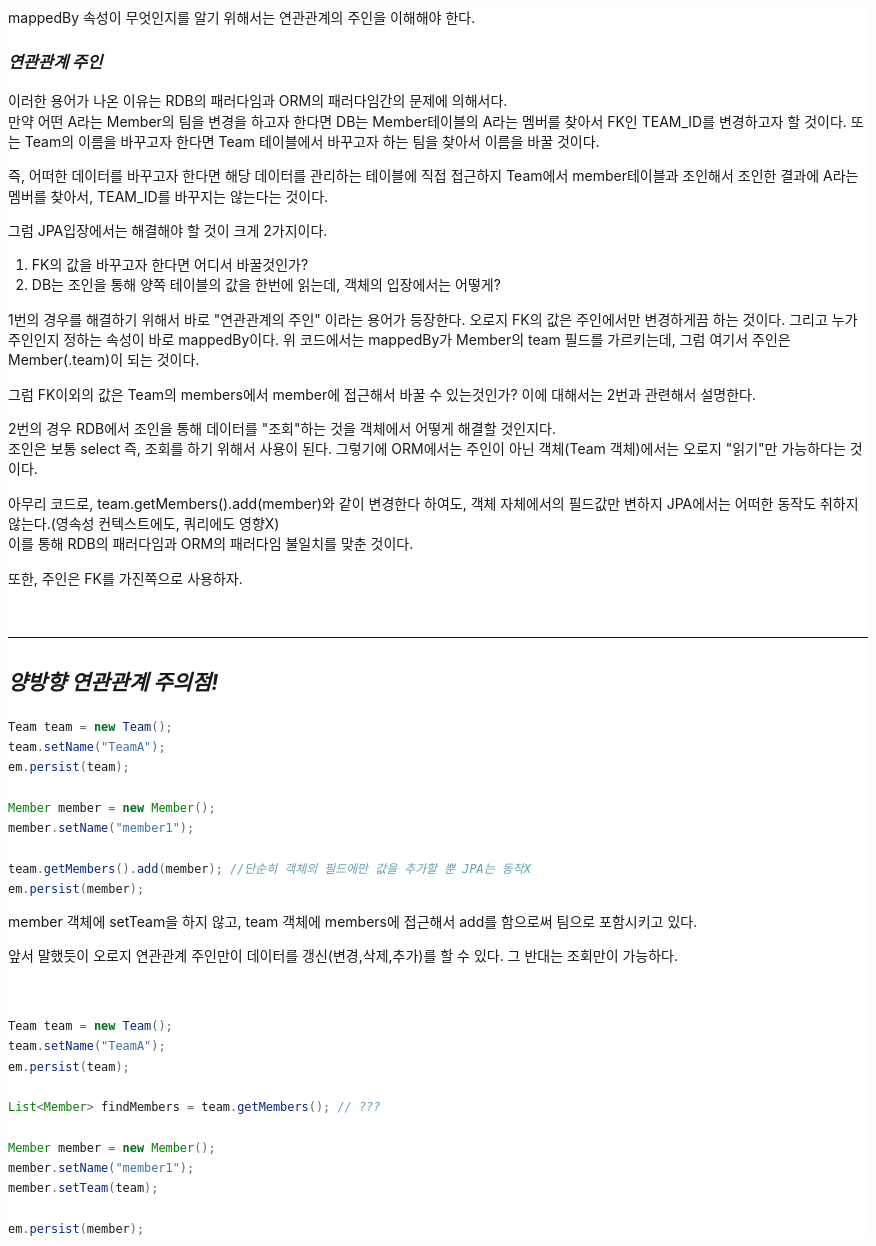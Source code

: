 mappedBy 속성이 무엇인지를 알기 위해서는 연관관계의 주인을 이해해야 한다.

### **_연관관계 주인_**

이러한 용어가 나온 이유는 RDB의 패러다임과 ORM의 패러다임간의 문제에 의해서다.  
만약 어떤 A라는 Member의 팀을 변경을 하고자 한다면 DB는 Member테이블의 A라는 멤버를 찾아서 FK인 TEAM_ID를 변경하고자 할 것이다. 또는 Team의 이름을 바꾸고자 한다면 Team 테이블에서 바꾸고자 하는 팀을 찾아서 이름을 바꿀 것이다.

즉, 어떠한 데이터를 바꾸고자 한다면 해당 데이터를 관리하는 테이블에 직접 접근하지 Team에서 member테이블과 조인해서 조인한 결과에 A라는 멤버를 찾아서, TEAM_ID를 바꾸지는 않는다는 것이다.

그럼 JPA입장에서는 해결해야 할 것이 크게 2가지이다.

1. FK의 값을 바꾸고자 한다면 어디서 바꿀것인가?
2. DB는 조인을 통해 양쪽 테이블의 값을 한번에 읽는데, 객체의 입장에서는 어떻게?

1번의 경우를 해결하기 위해서 바로 "연관관계의 주인" 이라는 용어가 등장한다. 오로지 FK의 값은 주인에서만 변경하게끔 하는 것이다. 그리고 누가 주인인지 정하는 속성이 바로 mappedBy이다. 위 코드에서는 mappedBy가 Member의 team 필드를 가르키는데, 그럼 여기서 주인은 Member(.team)이 되는 것이다.

그럼 FK이외의 값은 Team의 members에서 member에 접근해서 바꿀 수 있는것인가? 이에 대해서는 2번과 관련해서 설명한다.

2번의 경우 RDB에서 조인을 통해 데이터를 "조회"하는 것을 객체에서 어떻게 해결할 것인지다.  
조인은 보통 select 즉, 조회를 하기 위해서 사용이 된다. 그렇기에 ORM에서는 주인이 아닌 객체(Team 객체)에서는 오로지 "읽기"만 가능하다는 것이다.

아무리 코드로, team.getMembers().add(member)와 같이 변경한다 하여도, 객체 자체에서의 필드값만 변하지 JPA에서는 어떠한 동작도 취하지 않는다.(영속성 컨텍스트에도, 쿼리에도 영향X)  
이를 통해 RDB의 패러다임과 ORM의 패러다임 불일치를 맞춘 것이다.

또한, 주인은 FK를 가진쪽으로 사용하자.

</br>

---

## **_양방향 연관관계 주의점!_**

```java
Team team = new Team();
team.setName("TeamA");
em.persist(team);

Member member = new Member();
member.setName("member1");

team.getMembers().add(member); //단순히 객체의 필드에만 값을 추가할 뿐 JPA는 동작X
em.persist(member);
```

member 객체에 setTeam을 하지 않고, team 객체에 members에 접근해서 add를 함으로써 팀으로 포함시키고 있다.

앞서 말했듯이 오로지 연관관계 주인만이 데이터를 갱신(변경,삭제,추가)를 할 수 있다. 그 반대는 조회만이 가능하다.

</br>

```java
Team team = new Team();
team.setName("TeamA");
em.persist(team);

List<Member> findMembers = team.getMembers(); // ???

Member member = new Member();
member.setName("member1");
member.setTeam(team);

em.persist(member);
```
